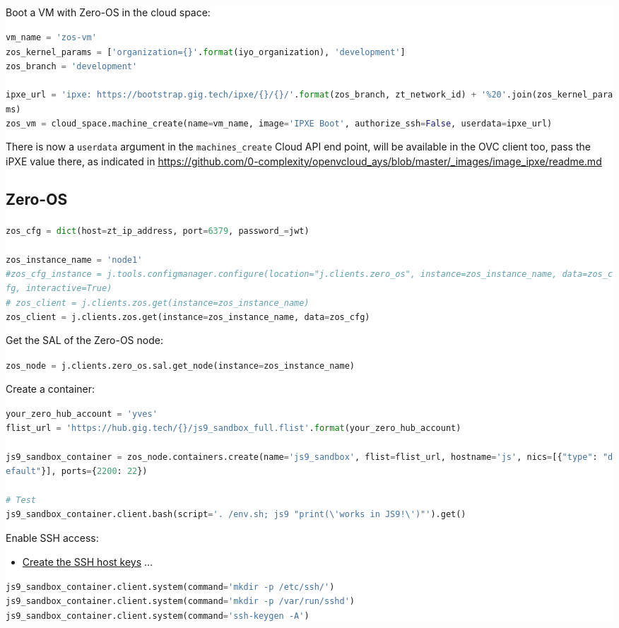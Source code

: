 Boot a VM with Zero-OS  in the cloud space:
```python
vm_name = 'zos-vm'
zos_kernel_params = ['organization={}'.format(iyo_organization), 'development']
zos_branch = 'development'

ipxe_url = 'ipxe: https://bootstrap.gig.tech/ipxe/{}/{}/'.format(zos_branch, zt_network_id) + '%20'.join(zos_kernel_params)
zos_vm = cloud_space.machine_create(name=vm_name, image='IPXE Boot', authorize_ssh=False, userdata=ipxe_url)
```

There is now a `userdata` argument in the `machines_create` Cloud API end point, will be available in the OVC client too, pass the iPXE value there, as indicated in https://github.com/0-complexity/openvcloud_ays/blob/master/_images/image_ipxe/readme.md


<a id="zos"></a>

## Zero-OS

```python
zos_cfg = dict(host=zt_ip_address, port=6379, password_=jwt)

zos_instance_name = 'node1'
#zos_cfg_instance = j.tools.configmanager.configure(location="j.clients.zero_os", instance=zos_instance_name, data=zos_cfg, interactive=True)
# zos_client = j.clients.zos.get(instance=zos_instance_name)
zos_client = j.clients.zos.get(instance=zos_instance_name, data=zos_cfg)
```

Get the SAL of the Zero-OS node:
```python
zos_node = j.clients.zero_os.sal.get_node(instance=zos_instance_name)
``` 

Create a container:
```python
your_zero_hub_account = 'yves'
flist_url = 'https://hub.gig.tech/{}/js9_sandbox_full.flist'.format(your_zero_hub_account)

js9_sandbox_container = zos_node.containers.create(name='js9_sandbox', flist=flist_url, hostname='js', nics=[{"type": "default"}], ports={2200: 22})

# Test
js9_sandbox_container.client.bash(script='. /env.sh; js9 "print(\'works in JS9!\')"').get()
```

Enable SSH access:
- [Create the SSH host keys](#)
...


```python
js9_sandbox_container.client.system(command='mkdir -p /etc/ssh/')
js9_sandbox_container.client.system(command='mkdir -p /var/run/sshd')
js9_sandbox_container.client.system(command='ssh-keygen -A')  
```
